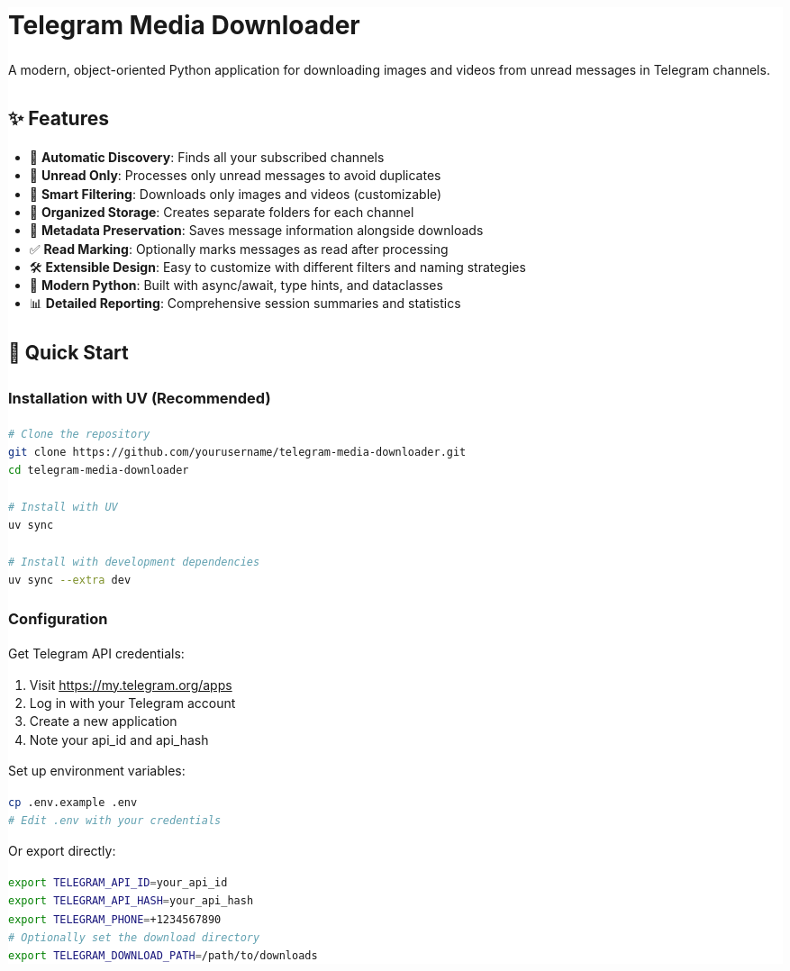 # Telegram Media Downloader

A modern, object-oriented Python application for downloading images and videos from unread messages in Telegram channels.

## ✨ Features

- 🔄 **Automatic Discovery**: Finds all your subscribed channels
- 📱 **Unread Only**: Processes only unread messages to avoid duplicates
- 🎯 **Smart Filtering**: Downloads only images and videos (customizable)
- 📁 **Organized Storage**: Creates separate folders for each channel
- 📄 **Metadata Preservation**: Saves message information alongside downloads
- ✅ **Read Marking**: Optionally marks messages as read after processing
- 🛠️ **Extensible Design**: Easy to customize with different filters and naming strategies
- 🔧 **Modern Python**: Built with async/await, type hints, and dataclasses
- 📊 **Detailed Reporting**: Comprehensive session summaries and statistics

## 🚀 Quick Start

### Installation with UV (Recommended)

```bash
# Clone the repository
git clone https://github.com/yourusername/telegram-media-downloader.git
cd telegram-media-downloader

# Install with UV
uv sync

# Install with development dependencies
uv sync --extra dev
```

### Configuration

Get Telegram API credentials:

1. Visit <https://my.telegram.org/apps>
2. Log in with your Telegram account
3. Create a new application
4. Note your api_id and api_hash

Set up environment variables:

```bash
cp .env.example .env
# Edit .env with your credentials
```

Or export directly:

```bash
export TELEGRAM_API_ID=your_api_id
export TELEGRAM_API_HASH=your_api_hash
export TELEGRAM_PHONE=+1234567890
# Optionally set the download directory
export TELEGRAM_DOWNLOAD_PATH=/path/to/downloads
```
